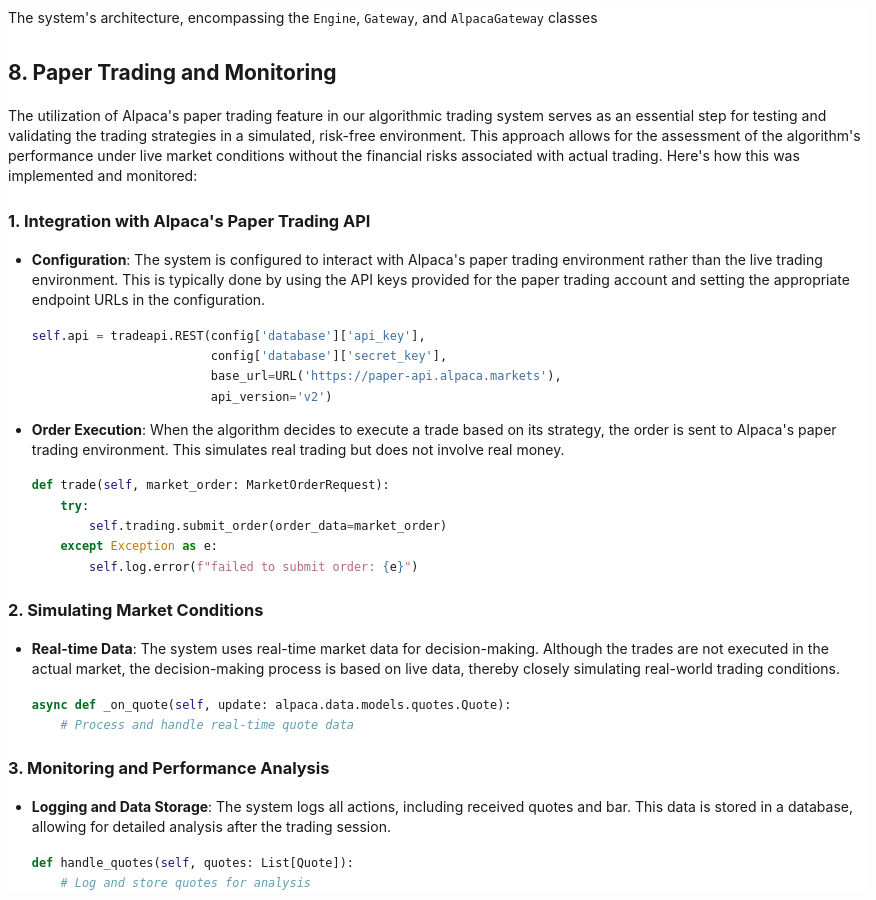 The system's architecture, encompassing the `Engine`, `Gateway`, and `AlpacaGateway` classes

## 8. Paper Trading and Monitoring

The utilization of Alpaca's paper trading feature in our algorithmic trading system serves as an essential step for testing and validating the trading strategies in a simulated, risk-free environment. This approach allows for the assessment of the algorithm's performance under live market conditions without the financial risks associated with actual trading. Here's how this was implemented and monitored:

### 1. **Integration with Alpaca's Paper Trading API**

- **Configuration**: The system is configured to interact with Alpaca's paper trading environment rather than the live trading environment. This is typically done by using the API keys provided for the paper trading account and setting the appropriate endpoint URLs in the configuration.
  
  ```python
  self.api = tradeapi.REST(config['database']['api_key'],
                           config['database']['secret_key'],
                           base_url=URL('https://paper-api.alpaca.markets'),
                           api_version='v2')
  ```

- **Order Execution**: When the algorithm decides to execute a trade based on its strategy, the order is sent to Alpaca's paper trading environment. This simulates real trading but does not involve real money.

  ```python
  def trade(self, market_order: MarketOrderRequest):
      try:
          self.trading.submit_order(order_data=market_order)
      except Exception as e:
          self.log.error(f"failed to submit order: {e}")
  ```

### 2. **Simulating Market Conditions**

- **Real-time Data**: The system uses real-time market data for decision-making. Although the trades are not executed in the actual market, the decision-making process is based on live data, thereby closely simulating real-world trading conditions.

  ```python
  async def _on_quote(self, update: alpaca.data.models.quotes.Quote):
      # Process and handle real-time quote data
  ```

### 3. **Monitoring and Performance Analysis**

- **Logging and Data Storage**: The system logs all actions, including received quotes and bar. This data is stored in a database, allowing for detailed analysis after the trading session.

  ```python
  def handle_quotes(self, quotes: List[Quote]):
      # Log and store quotes for analysis
  ```
